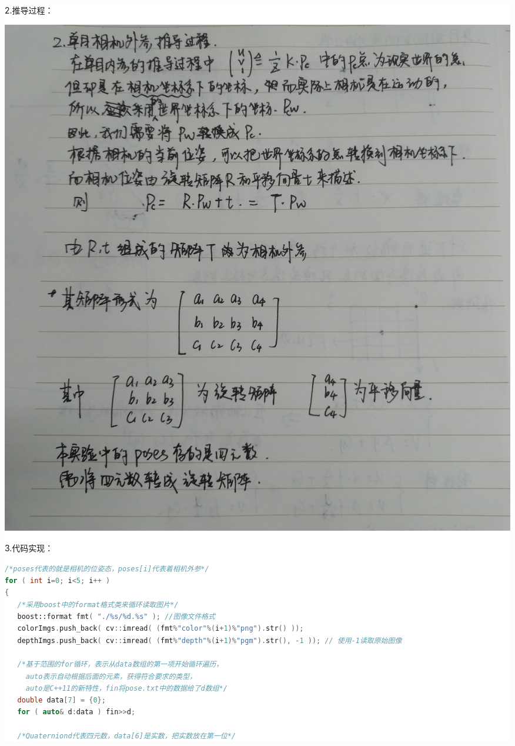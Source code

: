 2.推导过程：

![](.\pictures\one_outside.jpg)

3.代码实现：

```c++
/*poses代表的就是相机的位姿态，poses[i]代表着相机外参*/
for ( int i=0; i<5; i++ )
{
   /*采用boost中的format格式类来循环读取图片*/
   boost::format fmt( "./%s/%d.%s" ); //图像文件格式
   colorImgs.push_back( cv::imread( (fmt%"color"%(i+1)%"png").str() ));
   depthImgs.push_back( cv::imread( (fmt%"depth"%(i+1)%"pgm").str(), -1 )); // 使用-1读取原始图像

   /*基于范围的for循环，表示从data数组的第一项开始循环遍历，
     auto表示自动根据后面的元素，获得符合要求的类型，
     auto是C++11的新特性，fin将pose.txt中的数据给了d数组*/
   double data[7] = {0};
   for ( auto& d:data ) fin>>d;

   /*Quaterniond代表四元数，data[6]是实数，把实数放在第一位*/
```